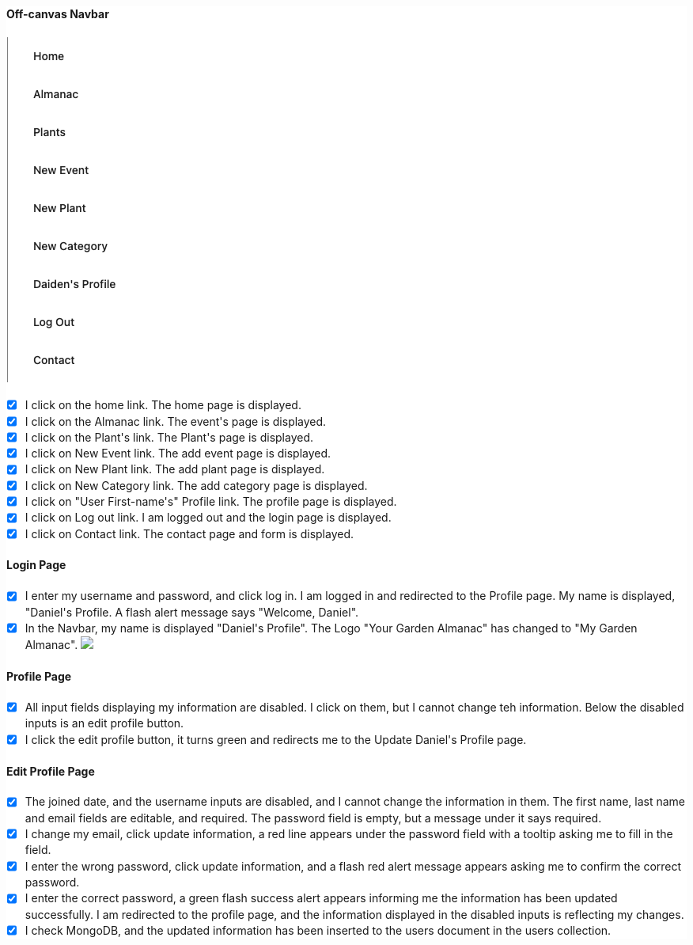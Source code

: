 #### Off-canvas Navbar
![](/documentation/images/off-canvas-session-user.png)  
- [x] I click on the home link. The home page is displayed.
- [x] I click on the Almanac link. The event's page is displayed. 
- [x] I click on the Plant's link. The Plant's page is displayed. 
- [x] I click on New Event link. The add event page is displayed.
- [x] I click on New Plant link. The add plant page is displayed.
- [x] I click on New Category link. The add category page is displayed.
- [x] I click on "User First-name's" Profile link. The profile page is displayed.
- [x] I click on Log out link. I am logged out and the login page is displayed.
- [x] I click on Contact link. The contact page and form is displayed. 
#### Login Page
- [x] I enter my username and password, and click log in. I am logged in and redirected to the Profile page. My name is displayed, "Daniel's Profile. A flash alert message says "Welcome, Daniel".
- [x] In the Navbar, my name is displayed "Daniel's Profile". The Logo "Your Garden Almanac" has changed to "My Garden Almanac".
![](/documentation/images/login-user-profile.png)    

#### Profile Page
- [x] All input fields displaying my information are disabled. I click on them, but I cannot change teh information. Below the disabled inputs is an edit profile button.
- [x] I click the edit profile button, it turns green and redirects me to the Update Daniel's Profile page. 

#### Edit Profile Page
- [x] The joined date, and the username inputs are disabled, and I cannot change the information in them. The first name, last name and email fields are editable, and required. The password field is empty, but a message under it says required. 
- [x] I change my email, click update information, a red line appears under the password field with a tooltip asking me to fill in the field.
- [x] I enter the wrong password, click update information, and a flash red alert message appears asking me to confirm the correct password. 
- [x] I enter the correct password, a green flash success alert appears informing me the information has been updated successfully. I am redirected to the profile page, and the information displayed in the disabled inputs is reflecting my changes.
- [x] I check MongoDB, and the updated information has been inserted to the users document in the users collection.

